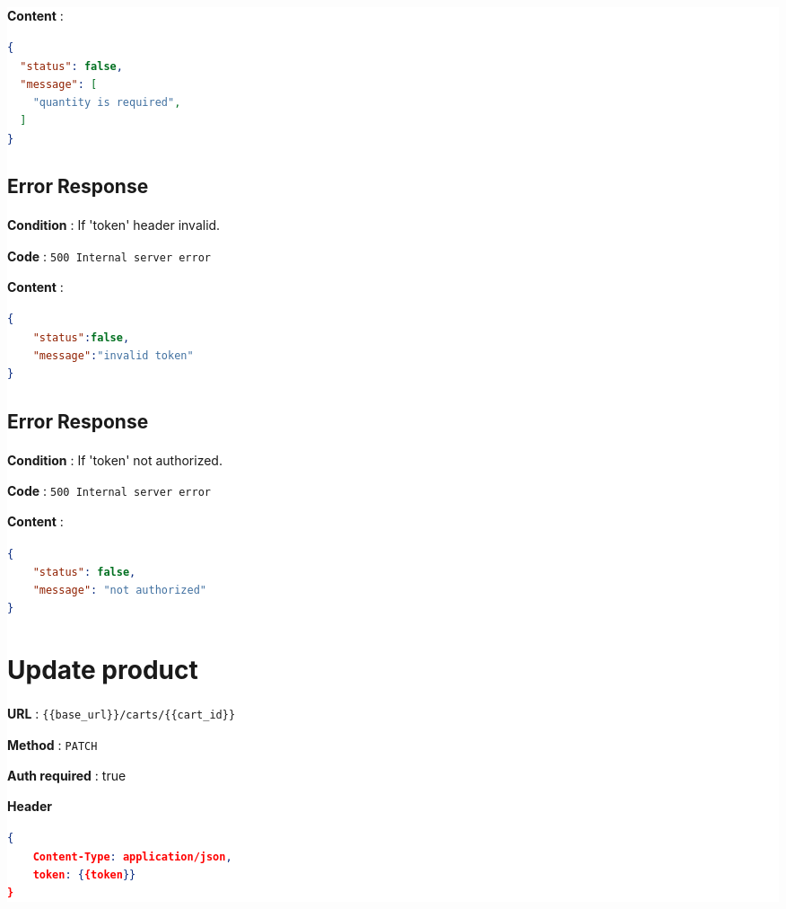 **Content** :

```json
{
  "status": false,
  "message": [
    "quantity is required",
  ]
}
```

## Error Response

**Condition** : If 'token' header invalid.

**Code** : `500 Internal server error`

**Content** :

```json
{
    "status":false,
    "message":"invalid token"
}
```

## Error Response

**Condition** : If 'token' not authorized.

**Code** : `500 Internal server error`

**Content** :

```json
{
    "status": false,
    "message": "not authorized"
}
```

# Update product


**URL** : `{{base_url}}/carts/{{cart_id}}`

**Method** : `PATCH`

**Auth required** : true


**Header**
```json
{
	Content-Type: application/json,
	token: {{token}}
}
```
